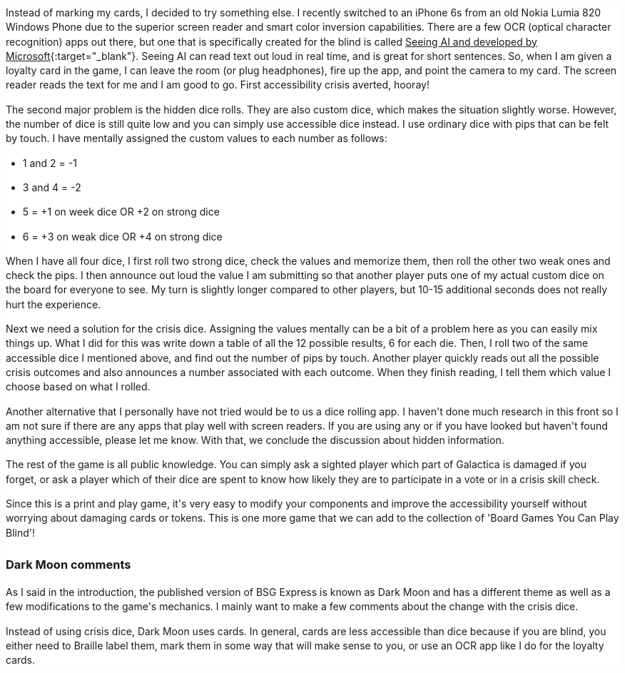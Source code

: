 Instead of marking my cards, I decided to try something else. I recently switched to an iPhone 6s from an old Nokia Lumia 820 Windows Phone due to the superior screen reader and smart color inversion capabilities. There are a few OCR (optical character recognition) apps out there, but one that is specifically created for the blind is called [Seeing AI and developed by Microsoft](https://itunes.apple.com/us/app/seeing-ai/id999062298?mt=8){:target="_blank"}. Seeing AI can read text out loud in real time, and is great for short sentences. So, when I am given a loyalty card in the game, I can leave the room (or plug headphones), fire up the app, and point the camera to my card. The screen reader reads the text for me and I am good to go. First accessibility crisis averted, hooray!


The second major problem is the hidden dice rolls. They are also custom dice, which makes the situation slightly worse. However, the number of dice is still quite low and you can simply use accessible dice instead. I use ordinary dice with pips that can be felt by touch. I have mentally assigned the custom values to each number as follows: 

- 1 and 2 = -1

- 3 and 4 = -2

- 5 = +1 on week dice OR +2 on strong dice

- 6 = +3 on weak dice OR +4 on strong dice

When I have all four dice, I first roll two strong dice, check the values and memorize them, then roll the other two weak ones and check the pips. I then announce out loud the value I am submitting so that another player puts one of my actual custom dice on the board for everyone to see. My turn is slightly longer compared to other players, but 10-15 additional seconds does not really hurt the experience. 

Next we need a solution for the crisis dice. Assigning the values mentally can be a bit of a problem here as you can easily mix things up. What I did for this was write down a table of all the 12 possible results, 6 for each die. Then, I roll two of the same accessible dice I mentioned above, and find out the number of pips by touch. Another player quickly reads out all the possible crisis outcomes and also announces a number associated with each outcome. When they finish reading, I tell them which value I choose based on what I rolled.

Another alternative that I personally have not tried would be to us a dice rolling app. I haven't done much research in this front so I am not sure if there are any apps that play well with screen readers. If you are using any or if you have looked but haven't found anything accessible, please let me know. With that, we conclude the discussion about hidden information.

The rest of the game is all public knowledge. You can simply ask a sighted player which part of Galactica is damaged if you forget, or ask a player which of their dice are spent to know how likely they are to participate in a vote or in a crisis skill check. 

Since this is a print and play game, it's very easy to modify your components and improve the accessibility yourself without worrying about damaging cards or tokens. This is one more game that we can add to the collection of 'Board Games You Can Play Blind'!

### Dark Moon comments

As I said in the introduction, the published version of BSG Express is known as Dark Moon and has a different theme as well as a few modifications to the game's mechanics. I mainly want to make a few comments about the change with the crisis dice.

Instead of using crisis dice, Dark Moon uses cards. In general, cards are less accessible than dice because if you are blind, you either need to Braille label them, mark them in some way that will make sense to you, or use an OCR app like I do for the loyalty cards.
